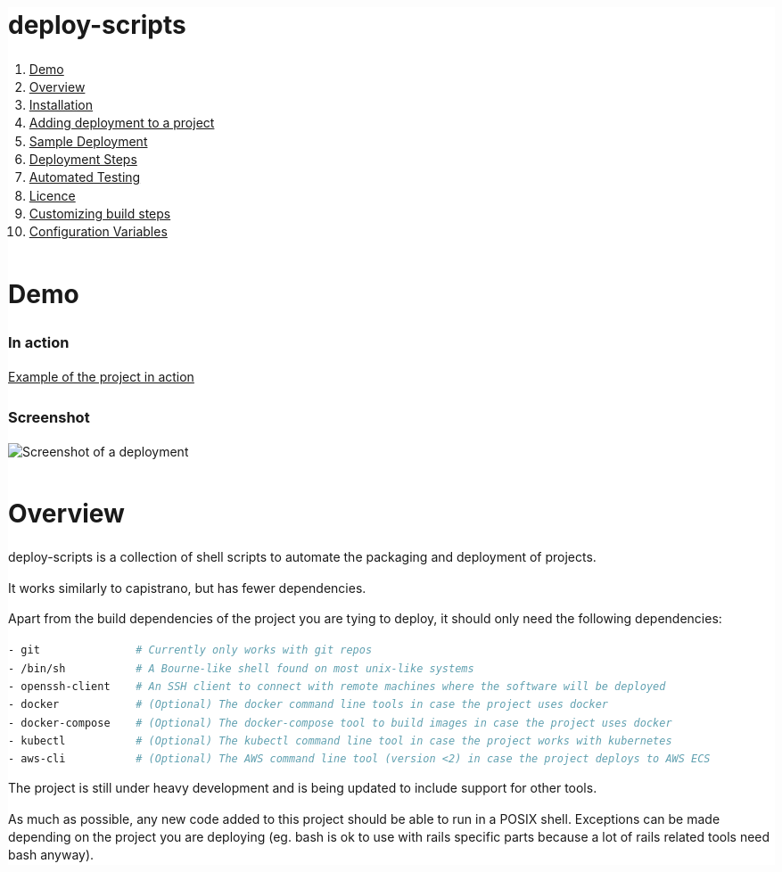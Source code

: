 # deploy-scripts

1. [Demo](#demo)
2. [Overview](#overview)
3. [Installation](#installation)
4. [Adding deployment to a project](#adding-deployment-to-a-project)
5. [Sample Deployment](#sample-deployment)
6. [Deployment Steps](#deployment-steps)
7. [Automated Testing](#automated-testing)
8. [Licence](#licence)
9. [Customizing build steps](#customizing-build-steps)
10. [Configuration Variables](#configuration-variables)

# Demo

### In action

[Example of the project in action](https://ci.ayravat.com/ritesh/gemini-git-browser/12/1/3)

### Screenshot

![Screenshot of a deployment](https://infra.finology.com.my/deploy-scripts-sample.png)

# Overview

deploy-scripts is a collection of shell scripts to automate the packaging and deployment of projects.

It works similarly to capistrano, but has fewer dependencies.

Apart from the build dependencies of the project you are tying to deploy, it should only need the following dependencies:

```bash
- git               # Currently only works with git repos
- /bin/sh           # A Bourne-like shell found on most unix-like systems
- openssh-client    # An SSH client to connect with remote machines where the software will be deployed
- docker            # (Optional) The docker command line tools in case the project uses docker
- docker-compose    # (Optional) The docker-compose tool to build images in case the project uses docker
- kubectl           # (Optional) The kubectl command line tool in case the project works with kubernetes
- aws-cli           # (Optional) The AWS command line tool (version <2) in case the project deploys to AWS ECS
```

The project is still under heavy development and is being updated to include support for other tools.

As much as possible, any new code added to this project should be able to run in a POSIX shell. Exceptions can be made depending on the project you are deploying (eg. bash is ok to use with rails specific parts because a lot of rails related tools need bash anyway).

